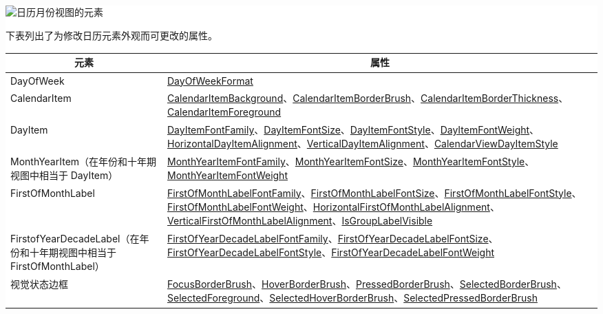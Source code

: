 ![日历月份视图的元素](images/calendar-view-month-elements.png)

下表列出了为修改日历元素外观而可更改的属性。

元素 | 属性
--------|-----------
DayOfWeek | [DayOfWeekFormat](https://msdn.microsoft.com/library/windows/apps/xaml/windows.ui.xaml.controls.calendarview.dayofweekformat.aspx)  
CalendarItem | [CalendarItemBackground](https://msdn.microsoft.com/library/windows/apps/xaml/windows.ui.xaml.controls.calendarview.calendaritembackground.aspx)、[CalendarItemBorderBrush](https://msdn.microsoft.com/library/windows/apps/xaml/windows.ui.xaml.controls.calendarview.calendaritemborderbrush.aspx)、[CalendarItemBorderThickness](https://msdn.microsoft.com/library/windows/apps/xaml/windows.ui.xaml.controls.calendarview.calendaritemborderthickness.aspx)、[CalendarItemForeground](https://msdn.microsoft.com/library/windows/apps/xaml/windows.ui.xaml.controls.calendarview.calendaritemforeground.aspx)  
DayItem | [DayItemFontFamily](https://msdn.microsoft.com/library/windows/apps/xaml/windows.ui.xaml.controls.calendarview.dayitemfontfamily.aspx)、[DayItemFontSize](https://msdn.microsoft.com/library/windows/apps/xaml/windows.ui.xaml.controls.calendarview.dayitemfontsize.aspx)、[DayItemFontStyle](https://msdn.microsoft.com/library/windows/apps/xaml/windows.ui.xaml.controls.calendarview.dayitemfontstyle.aspx)、[DayItemFontWeight](https://msdn.microsoft.com/library/windows/apps/xaml/windows.ui.xaml.controls.calendarview.dayitemfontweight.aspx)、[HorizontalDayItemAlignment](https://msdn.microsoft.com/library/windows/apps/xaml/windows.ui.xaml.controls.calendarview.horizontaldayitemalignment.aspx)、[VerticalDayItemAlignment](https://msdn.microsoft.com/library/windows/apps/xaml/windows.ui.xaml.controls.calendarview.verticaldayitemalignment.aspx)、[CalendarViewDayItemStyle](https://msdn.microsoft.com/library/windows/apps/xaml/windows.ui.xaml.controls.calendarview.calendarviewdayitemstyle.aspx)  
MonthYearItem（在年份和十年期视图中相当于 DayItem） | [MonthYearItemFontFamily](https://msdn.microsoft.com/library/windows/apps/xaml/windows.ui.xaml.controls.calendarview.monthyearitemfontfamily.aspx)、[MonthYearItemFontSize](https://msdn.microsoft.com/library/windows/apps/xaml/windows.ui.xaml.controls.calendarview.monthyearitemfontsize.aspx)、[MonthYearItemFontStyle](https://msdn.microsoft.com/library/windows/apps/xaml/windows.ui.xaml.controls.calendarview.monthyearitemfontstyle.aspx)、[MonthYearItemFontWeight](https://msdn.microsoft.com/library/windows/apps/xaml/windows.ui.xaml.controls.calendarview.monthyearitemfontweight.aspx)  
FirstOfMonthLabel | [FirstOfMonthLabelFontFamily](https://msdn.microsoft.com/library/windows/apps/xaml/windows.ui.xaml.controls.calendarview.firstofmonthlabelfontfamily.aspx)、[FirstOfMonthLabelFontSize](https://msdn.microsoft.com/library/windows/apps/xaml/windows.ui.xaml.controls.calendarview.firstofmonthlabelfontsize.aspx)、[FirstOfMonthLabelFontStyle](https://msdn.microsoft.com/library/windows/apps/xaml/windows.ui.xaml.controls.calendarview.firstofmonthlabelfontstyle.aspx)、[FirstOfMonthLabelFontWeight](https://msdn.microsoft.com/library/windows/apps/xaml/windows.ui.xaml.controls.calendarview.firstofmonthlabelfontweight.aspx)、[HorizontalFirstOfMonthLabelAlignment](https://msdn.microsoft.com/library/windows/apps/xaml/windows.ui.xaml.controls.calendarview.horizontalfirstofmonthlabelalignment.aspx)、[VerticalFirstOfMonthLabelAlignment](https://msdn.microsoft.com/library/windows/apps/xaml/windows.ui.xaml.controls.calendarview.verticalfirstofmonthlabelalignment.aspx)、[IsGroupLabelVisible](https://msdn.microsoft.com/library/windows/apps/xaml/windows.ui.xaml.controls.calendarview.isgrouplabelvisible.aspx)  
FirstofYearDecadeLabel（在年份和十年期视图中相当于 FirstOfMonthLabel） | [FirstOfYearDecadeLabelFontFamily](https://msdn.microsoft.com/library/windows/apps/xaml/windows.ui.xaml.controls.calendarview.firstofyeardecadelabelfontfamily.aspx)、[FirstOfYearDecadeLabelFontSize](https://msdn.microsoft.com/library/windows/apps/xaml/windows.ui.xaml.controls.calendarview.firstofyeardecadelabelfontsize.aspx)、[FirstOfYearDecadeLabelFontStyle](https://msdn.microsoft.com/library/windows/apps/xaml/windows.ui.xaml.controls.calendarview.firstofyeardecadelabelfontstyle.aspx)、[FirstOfYearDecadeLabelFontWeight](https://msdn.microsoft.com/library/windows/apps/xaml/windows.ui.xaml.controls.calendarview.firstofyeardecadelabelfontweight.aspx)  
视觉状态边框 | [FocusBorderBrush](https://msdn.microsoft.com/library/windows/apps/xaml/windows.ui.xaml.controls.calendarview.focusborderbrush.aspx)、[HoverBorderBrush](https://msdn.microsoft.com/library/windows/apps/xaml/windows.ui.xaml.controls.calendarview.hoverborderbrush.aspx)、[PressedBorderBrush](https://msdn.microsoft.com/library/windows/apps/xaml/windows.ui.xaml.controls.calendarview.pressedborderbrush.aspx)、[SelectedBorderBrush](https://msdn.microsoft.com/library/windows/apps/xaml/windows.ui.xaml.controls.calendarview.selectedborderbrush.aspx)、[SelectedForeground](https://msdn.microsoft.com/library/windows/apps/xaml/windows.ui.xaml.controls.calendarview.selectedforeground.aspx)、[SelectedHoverBorderBrush](https://msdn.microsoft.com/library/windows/apps/xaml/windows.ui.xaml.controls.calendarview.selectedhoverborderbrush.aspx)、[SelectedPressedBorderBrush](https://msdn.microsoft.com/library/windows/apps/xaml/windows.ui.xaml.controls.calendarview.selectedpressedborderbrush.aspx)  